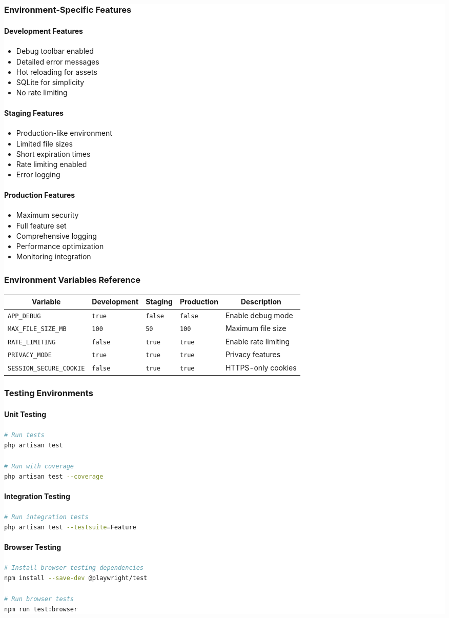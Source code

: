 ### Environment-Specific Features

#### Development Features

- Debug toolbar enabled
- Detailed error messages
- Hot reloading for assets
- SQLite for simplicity
- No rate limiting

#### Staging Features

- Production-like environment
- Limited file sizes
- Short expiration times
- Rate limiting enabled
- Error logging

#### Production Features

- Maximum security
- Full feature set
- Comprehensive logging
- Performance optimization
- Monitoring integration

### Environment Variables Reference

| Variable | Development | Staging | Production | Description |
|----------|-------------|---------|------------|-------------|
| `APP_DEBUG` | `true` | `false` | `false` | Enable debug mode |
| `MAX_FILE_SIZE_MB` | `100` | `50` | `100` | Maximum file size |
| `RATE_LIMITING` | `false` | `true` | `true` | Enable rate limiting |
| `PRIVACY_MODE` | `true` | `true` | `true` | Privacy features |
| `SESSION_SECURE_COOKIE` | `false` | `true` | `true` | HTTPS-only cookies |

### Testing Environments

#### Unit Testing

```bash
# Run tests
php artisan test

# Run with coverage
php artisan test --coverage
```

#### Integration Testing

```bash
# Run integration tests
php artisan test --testsuite=Feature
```

#### Browser Testing

```bash
# Install browser testing dependencies
npm install --save-dev @playwright/test

# Run browser tests
npm run test:browser
```